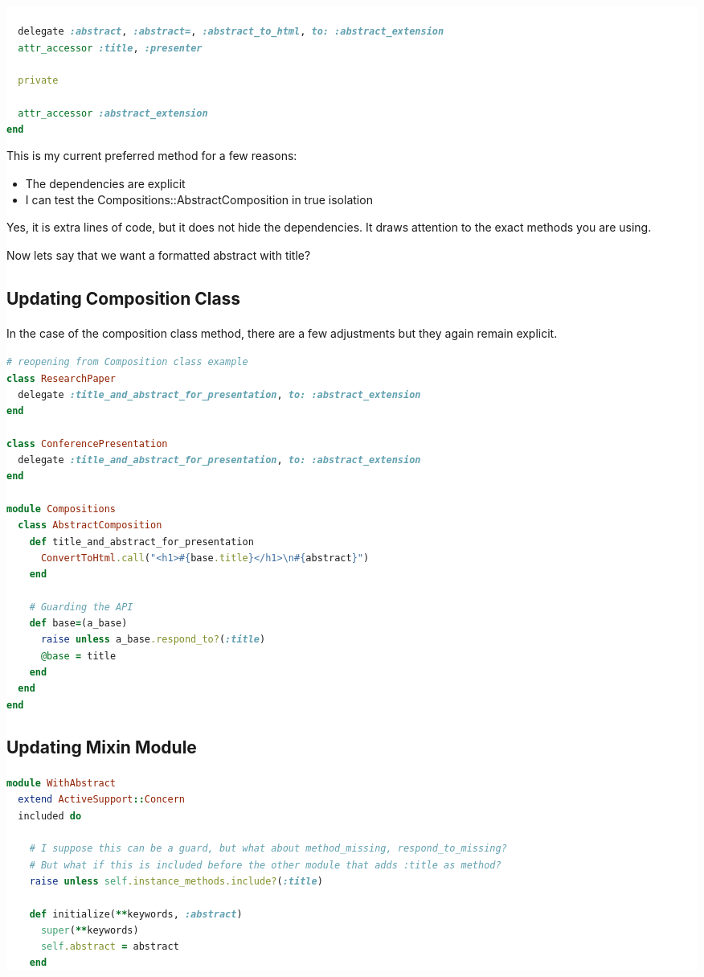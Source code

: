 ```ruby

  delegate :abstract, :abstract=, :abstract_to_html, to: :abstract_extension
  attr_accessor :title, :presenter

  private

  attr_accessor :abstract_extension
end
```

This is my current preferred method for a few reasons:

* The dependencies are explicit
* I can test the Compositions::AbstractComposition in true isolation

Yes, it is extra lines of code, but it does not hide the dependencies.
It draws attention to the exact methods you are using.

Now lets say that we want a formatted abstract with title?

## Updating Composition Class

In the case of the composition class method, there are a few adjustments but they
again remain explicit.

```ruby
# reopening from Composition class example
class ResearchPaper
  delegate :title_and_abstract_for_presentation, to: :abstract_extension
end

class ConferencePresentation
  delegate :title_and_abstract_for_presentation, to: :abstract_extension
end

module Compositions
  class AbstractComposition
    def title_and_abstract_for_presentation
      ConvertToHtml.call("<h1>#{base.title}</h1>\n#{abstract}")
    end

    # Guarding the API
    def base=(a_base)
      raise unless a_base.respond_to?(:title)
      @base = title
    end
  end
end
```

## Updating Mixin Module

```ruby
module WithAbstract
  extend ActiveSupport::Concern
  included do

    # I suppose this can be a guard, but what about method_missing, respond_to_missing?
    # But what if this is included before the other module that adds :title as method?
    raise unless self.instance_methods.include?(:title)

    def initialize(**keywords, :abstract)
      super(**keywords)
      self.abstract = abstract
    end
```